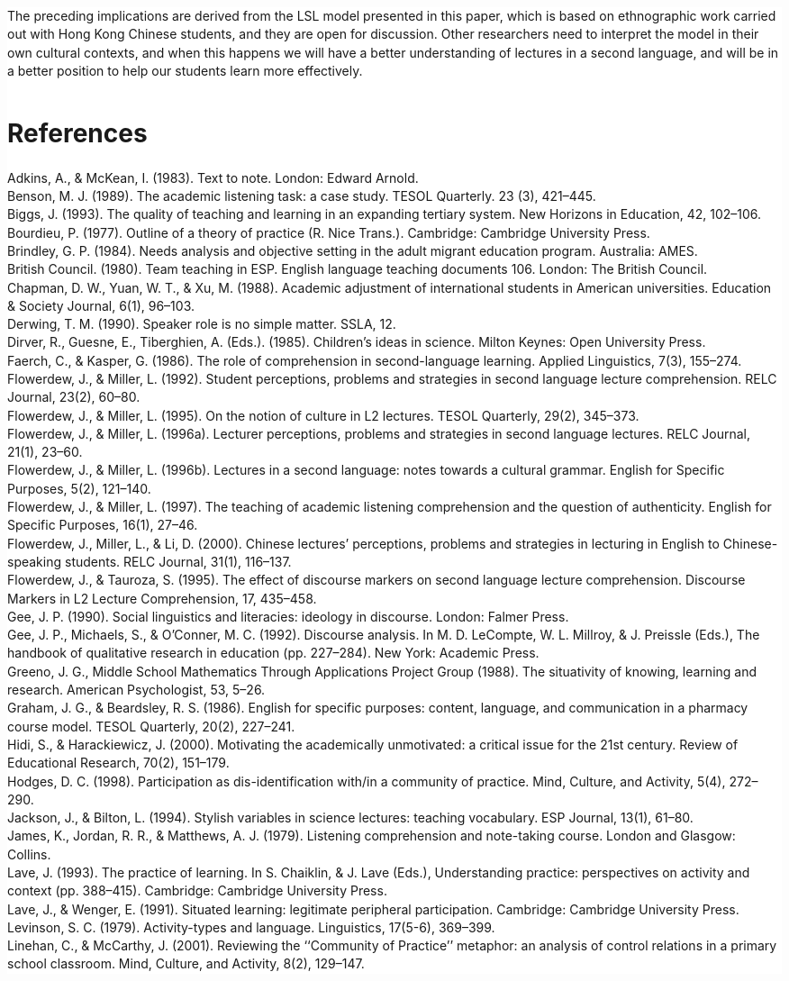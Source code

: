 The preceding implications are derived from the LSL model presented in this paper, which is based on ethnographic work carried out with Hong Kong Chinese students, and they are open for discussion. Other researchers need to interpret the model in their own cultural contexts, and when this happens we will have a better understanding of lectures in a second language, and will be in a better position to help our students learn more effectively.

# References

Adkins, A., & McKean, I. (1983). Text to note. London: Edward Arnold.   
Benson, M. J. (1989). The academic listening task: a case study. TESOL Quarterly. 23 (3), 421–445.   
Biggs, J. (1993). The quality of teaching and learning in an expanding tertiary system. New Horizons in Education, 42, 102–106.   
Bourdieu, P. (1977). Outline of a theory of practice (R. Nice Trans.). Cambridge: Cambridge University Press.   
Brindley, G. P. (1984). Needs analysis and objective setting in the adult migrant education program. Australia: AMES.   
British Council. (1980). Team teaching in ESP. English language teaching documents 106. London: The British Council.   
Chapman, D. W., Yuan, W. T., & Xu, M. (1988). Academic adjustment of international students in American universities. Education & Society Journal, 6(1), 96–103.   
Derwing, T. M. (1990). Speaker role is no simple matter. SSLA, 12.   
Dirver, R., Guesne, E., Tiberghien, A. (Eds.). (1985). Children’s ideas in science. Milton Keynes: Open University Press.   
Faerch, C., & Kasper, G. (1986). The role of comprehension in second-language learning. Applied Linguistics, 7(3), 155–274.   
Flowerdew, J., & Miller, L. (1992). Student perceptions, problems and strategies in second language lecture comprehension. RELC Journal, 23(2), 60–80.   
Flowerdew, J., & Miller, L. (1995). On the notion of culture in L2 lectures. TESOL Quarterly, 29(2), 345–373.   
Flowerdew, J., & Miller, L. (1996a). Lecturer perceptions, problems and strategies in second language lectures. RELC Journal, 21(1), 23–60.   
Flowerdew, J., & Miller, L. (1996b). Lectures in a second language: notes towards a cultural grammar. English for Specific Purposes, 5(2), 121–140.   
Flowerdew, J., & Miller, L. (1997). The teaching of academic listening comprehension and the question of authenticity. English for Specific Purposes, 16(1), 27–46.   
Flowerdew, J., Miller, L., & Li, D. (2000). Chinese lectures’ perceptions, problems and strategies in lecturing in English to Chinese-speaking students. RELC Journal, 31(1), 116–137.   
Flowerdew, J., & Tauroza, S. (1995). The effect of discourse markers on second language lecture comprehension. Discourse Markers in L2 Lecture Comprehension, 17, 435–458.   
Gee, J. P. (1990). Social linguistics and literacies: ideology in discourse. London: Falmer Press.   
Gee, J. P., Michaels, S., & O’Conner, M. C. (1992). Discourse analysis. In M. D. LeCompte, W. L. Millroy, & J. Preissle (Eds.), The handbook of qualitative research in education (pp. 227–284). New York: Academic Press.   
Greeno, J. G., Middle School Mathematics Through Applications Project Group (1988). The situativity of knowing, learning and research. American Psychologist, 53, 5–26.   
Graham, J. G., & Beardsley, R. S. (1986). English for specific purposes: content, language, and communication in a pharmacy course model. TESOL Quarterly, 20(2), 227–241.   
Hidi, S., & Harackiewicz, J. (2000). Motivating the academically unmotivated: a critical issue for the 21st century. Review of Educational Research, 70(2), 151–179.   
Hodges, D. C. (1998). Participation as dis-identification with/in a community of practice. Mind, Culture, and Activity, 5(4), 272–290.   
Jackson, J., & Bilton, L. (1994). Stylish variables in science lectures: teaching vocabulary. ESP Journal, 13(1), 61–80.   
James, K., Jordan, R. R., & Matthews, A. J. (1979). Listening comprehension and note-taking course. London and Glasgow: Collins.   
Lave, J. (1993). The practice of learning. In S. Chaiklin, & J. Lave (Eds.), Understanding practice: perspectives on activity and context (pp. 388–415). Cambridge: Cambridge University Press.   
Lave, J., & Wenger, E. (1991). Situated learning: legitimate peripheral participation. Cambridge: Cambridge University Press.   
Levinson, S. C. (1979). Activity-types and language. Linguistics, 17(5-6), 369–399.   
Linehan, C., & McCarthy, J. (2001). Reviewing the ‘‘Community of Practice’’ metaphor: an analysis of control relations in a primary school classroom. Mind, Culture, and Activity, 8(2), 129–147.   